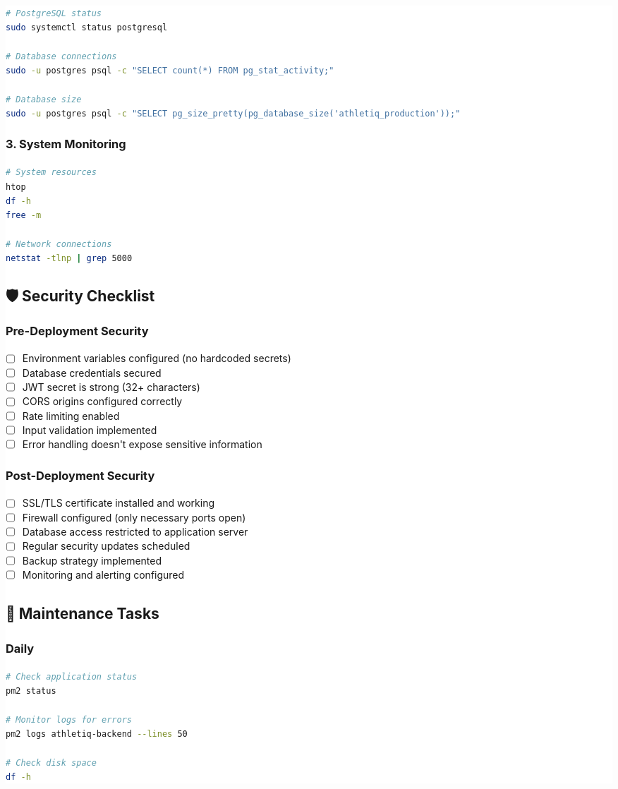 ```bash
# PostgreSQL status
sudo systemctl status postgresql

# Database connections
sudo -u postgres psql -c "SELECT count(*) FROM pg_stat_activity;"

# Database size
sudo -u postgres psql -c "SELECT pg_size_pretty(pg_database_size('athletiq_production'));"
```

### 3. System Monitoring

```bash
# System resources
htop
df -h
free -m

# Network connections
netstat -tlnp | grep 5000
```

## 🛡️ Security Checklist

### Pre-Deployment Security

- [ ] Environment variables configured (no hardcoded secrets)
- [ ] Database credentials secured
- [ ] JWT secret is strong (32+ characters)
- [ ] CORS origins configured correctly
- [ ] Rate limiting enabled
- [ ] Input validation implemented
- [ ] Error handling doesn't expose sensitive information

### Post-Deployment Security

- [ ] SSL/TLS certificate installed and working
- [ ] Firewall configured (only necessary ports open)
- [ ] Database access restricted to application server
- [ ] Regular security updates scheduled
- [ ] Backup strategy implemented
- [ ] Monitoring and alerting configured

## 🔄 Maintenance Tasks

### Daily

```bash
# Check application status
pm2 status

# Monitor logs for errors
pm2 logs athletiq-backend --lines 50

# Check disk space
df -h
```
